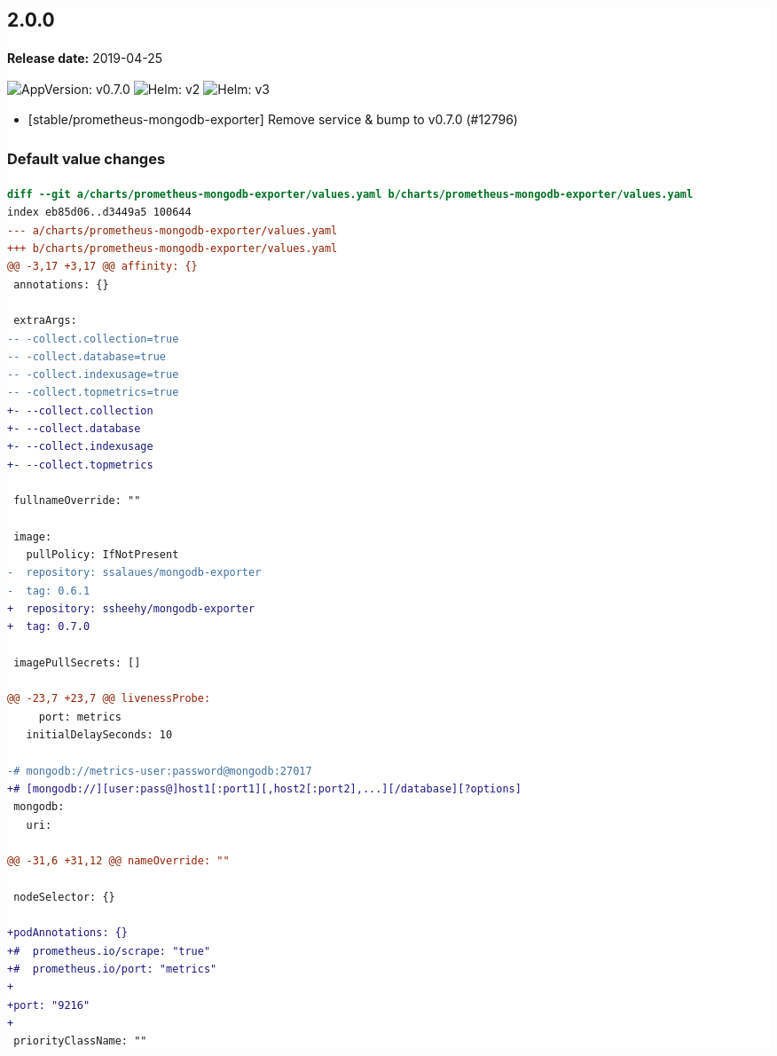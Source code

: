 ## 2.0.0 

**Release date:** 2019-04-25

![AppVersion: v0.7.0](https://img.shields.io/static/v1?label=AppVersion&message=v0.7.0&color=success&logo=)
![Helm: v2](https://img.shields.io/static/v1?label=Helm&message=v2&color=inactive&logo=helm)
![Helm: v3](https://img.shields.io/static/v1?label=Helm&message=v3&color=informational&logo=helm)


* [stable/prometheus-mongodb-exporter] Remove service & bump to v0.7.0 (#12796) 

### Default value changes

```diff
diff --git a/charts/prometheus-mongodb-exporter/values.yaml b/charts/prometheus-mongodb-exporter/values.yaml
index eb85d06..d3449a5 100644
--- a/charts/prometheus-mongodb-exporter/values.yaml
+++ b/charts/prometheus-mongodb-exporter/values.yaml
@@ -3,17 +3,17 @@ affinity: {}
 annotations: {}
 
 extraArgs:
-- -collect.collection=true
-- -collect.database=true
-- -collect.indexusage=true
-- -collect.topmetrics=true
+- --collect.collection
+- --collect.database
+- --collect.indexusage
+- --collect.topmetrics
 
 fullnameOverride: ""
 
 image:
   pullPolicy: IfNotPresent
-  repository: ssalaues/mongodb-exporter
-  tag: 0.6.1
+  repository: ssheehy/mongodb-exporter
+  tag: 0.7.0
 
 imagePullSecrets: []
 
@@ -23,7 +23,7 @@ livenessProbe:
     port: metrics
   initialDelaySeconds: 10
 
-# mongodb://metrics-user:password@mongodb:27017
+# [mongodb://][user:pass@]host1[:port1][,host2[:port2],...][/database][?options]
 mongodb:
   uri:
 
@@ -31,6 +31,12 @@ nameOverride: ""
 
 nodeSelector: {}
 
+podAnnotations: {}
+#  prometheus.io/scrape: "true"
+#  prometheus.io/port: "metrics"
+
+port: "9216"
+
 priorityClassName: ""
```